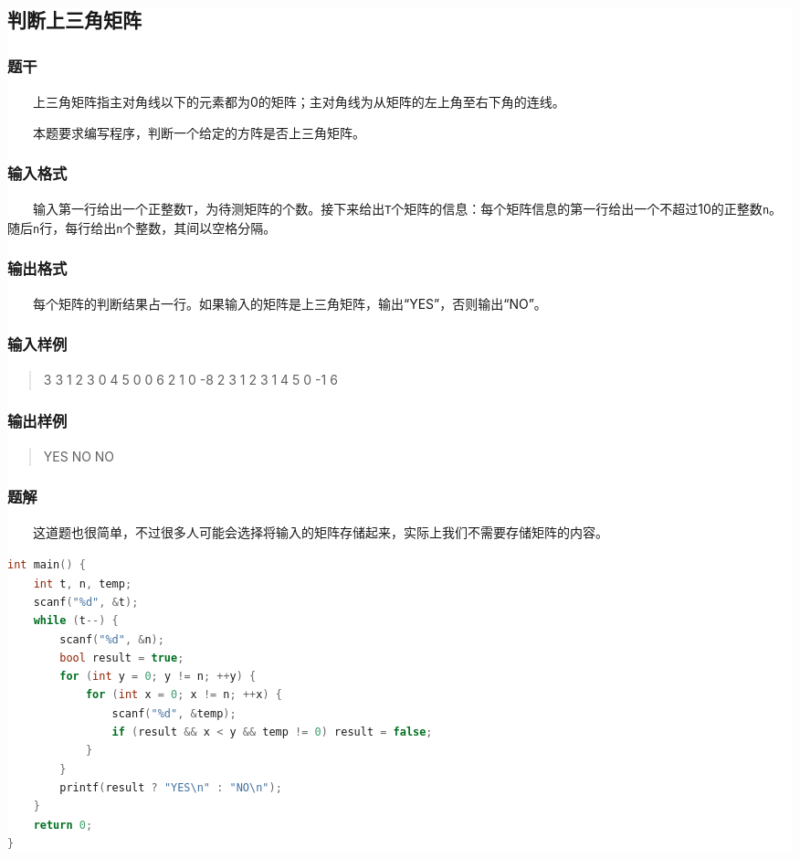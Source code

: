 ## 判断上三角矩阵

### 题干

&emsp;&emsp;上三角矩阵指主对角线以下的元素都为0的矩阵；主对角线为从矩阵的左上角至右下角的连线。

&emsp;&emsp;本题要求编写程序，判断一个给定的方阵是否上三角矩阵。

### 输入格式

&emsp;&emsp;输入第一行给出一个正整数`T`，为待测矩阵的个数。接下来给出`T`个矩阵的信息：每个矩阵信息的第一行给出一个不超过10的正整数`n`。随后`n`行，每行给出`n`个整数，其间以空格分隔。

### 输出格式

&emsp;&emsp;每个矩阵的判断结果占一行。如果输入的矩阵是上三角矩阵，输出“YES”，否则输出“NO”。

### 输入样例

> 3
> 3
> 1 2 3
> 0 4 5
> 0 0 6
> 2
> 1 0
> -8 2
> 3
> 1 2 3
> 1 4 5
> 0 -1 6

### 输出样例

> YES
> NO
> NO

### 题解

&emsp;&emsp;这道题也很简单，不过很多人可能会选择将输入的矩阵存储起来，实际上我们不需要存储矩阵的内容。

```c
int main() {
    int t, n, temp;
    scanf("%d", &t);
    while (t--) {
        scanf("%d", &n);
        bool result = true;
        for (int y = 0; y != n; ++y) {
            for (int x = 0; x != n; ++x) {
                scanf("%d", &temp);
                if (result && x < y && temp != 0) result = false;
            }
        }
        printf(result ? "YES\n" : "NO\n");
    }
    return 0;
}
```
